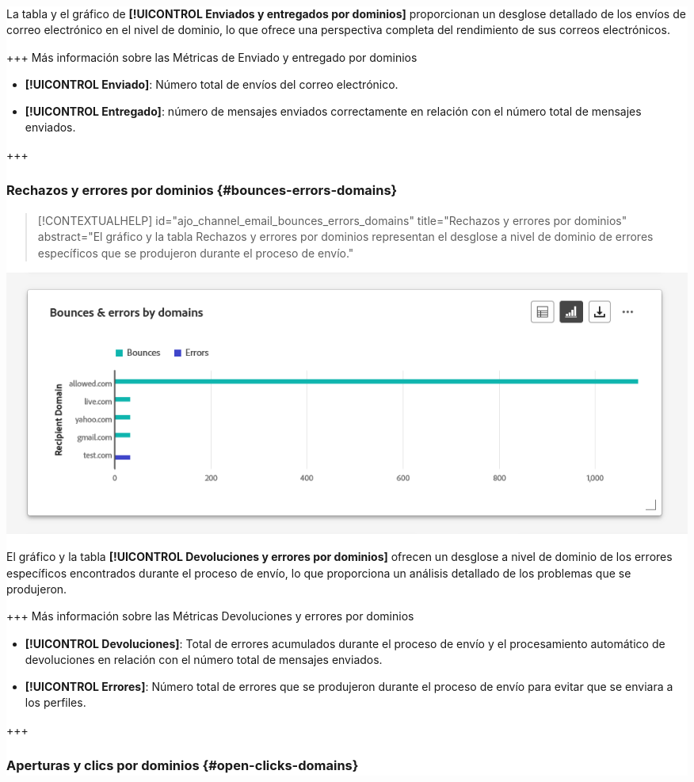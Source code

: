 La tabla y el gráfico de **[!UICONTROL Enviados y entregados por dominios]** proporcionan un desglose detallado de los envíos de correo electrónico en el nivel de dominio, lo que ofrece una perspectiva completa del rendimiento de sus correos electrónicos.

+++ Más información sobre las Métricas de Enviado y entregado por dominios

* **[!UICONTROL Enviado]**: Número total de envíos del correo electrónico.

* **[!UICONTROL Entregado]**: número de mensajes enviados correctamente en relación con el número total de mensajes enviados.

+++

### Rechazos y errores por dominios {#bounces-errors-domains}

>[!CONTEXTUALHELP]
>id="ajo_channel_email_bounces_errors_domains"
>title="Rechazos y errores por dominios"
>abstract="El gráfico y la tabla Rechazos y errores por dominios representan el desglose a nivel de dominio de errores específicos que se produjeron durante el proceso de envío."

![](assets/channel_email_bounces_domain.png)

El gráfico y la tabla **[!UICONTROL Devoluciones y errores por dominios]** ofrecen un desglose a nivel de dominio de los errores específicos encontrados durante el proceso de envío, lo que proporciona un análisis detallado de los problemas que se produjeron.

+++ Más información sobre las Métricas Devoluciones y errores por dominios

* **[!UICONTROL Devoluciones]**: Total de errores acumulados durante el proceso de envío y el procesamiento automático de devoluciones en relación con el número total de mensajes enviados.

* **[!UICONTROL Errores]**: Número total de errores que se produjeron durante el proceso de envío para evitar que se enviara a los perfiles.

+++

### Aperturas y clics por dominios {#open-clicks-domains}
